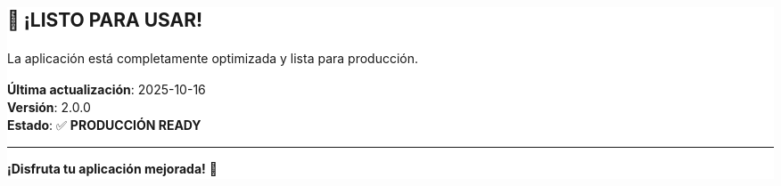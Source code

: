
## 🚀 ¡LISTO PARA USAR!

La aplicación está completamente optimizada y lista para producción.

**Última actualización**: 2025-10-16  
**Versión**: 2.0.0  
**Estado**: ✅ **PRODUCCIÓN READY**

---

**¡Disfruta tu aplicación mejorada!** 🎉

